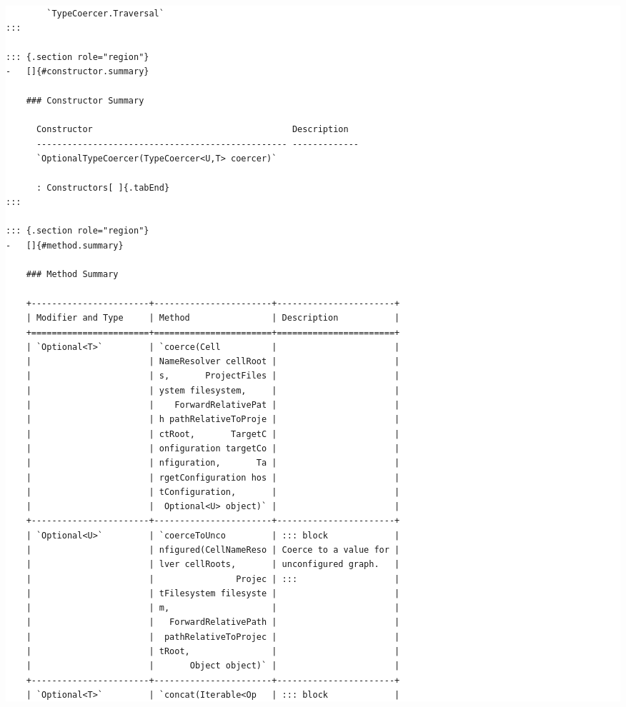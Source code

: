             `TypeCoercer.Traversal`
    :::

    ::: {.section role="region"}
    -   []{#constructor.summary}

        ### Constructor Summary

          Constructor                                       Description
          ------------------------------------------------- -------------
          `OptionalTypeCoercer​(TypeCoercer<U,​T> coercer)`    

          : Constructors[ ]{.tabEnd}
    :::

    ::: {.section role="region"}
    -   []{#method.summary}

        ### Method Summary

        +-----------------------+-----------------------+-----------------------+
        | Modifier and Type     | Method                | Description           |
        +=======================+=======================+=======================+
        | `Optional<T>`         | `coerce​(Cell          |                       |
        |                       | NameResolver cellRoot |                       |
        |                       | s,       ProjectFiles |                       |
        |                       | ystem filesystem,     |                       |
        |                       |    ForwardRelativePat |                       |
        |                       | h pathRelativeToProje |                       |
        |                       | ctRoot,       TargetC |                       |
        |                       | onfiguration targetCo |                       |
        |                       | nfiguration,       Ta |                       |
        |                       | rgetConfiguration hos |                       |
        |                       | tConfiguration,       |                       |
        |                       |  Optional<U> object)` |                       |
        +-----------------------+-----------------------+-----------------------+
        | `Optional<U>`         | `coerceToUnco         | ::: block             |
        |                       | nfigured​(CellNameReso | Coerce to a value for |
        |                       | lver cellRoots,       | unconfigured graph.   |
        |                       |                Projec | :::                   |
        |                       | tFilesystem filesyste |                       |
        |                       | m,                    |                       |
        |                       |   ForwardRelativePath |                       |
        |                       |  pathRelativeToProjec |                       |
        |                       | tRoot,                |                       |
        |                       |       Object object)` |                       |
        +-----------------------+-----------------------+-----------------------+
        | `Optional<T>`         | `concat​(Iterable<Op   | ::: block             |
